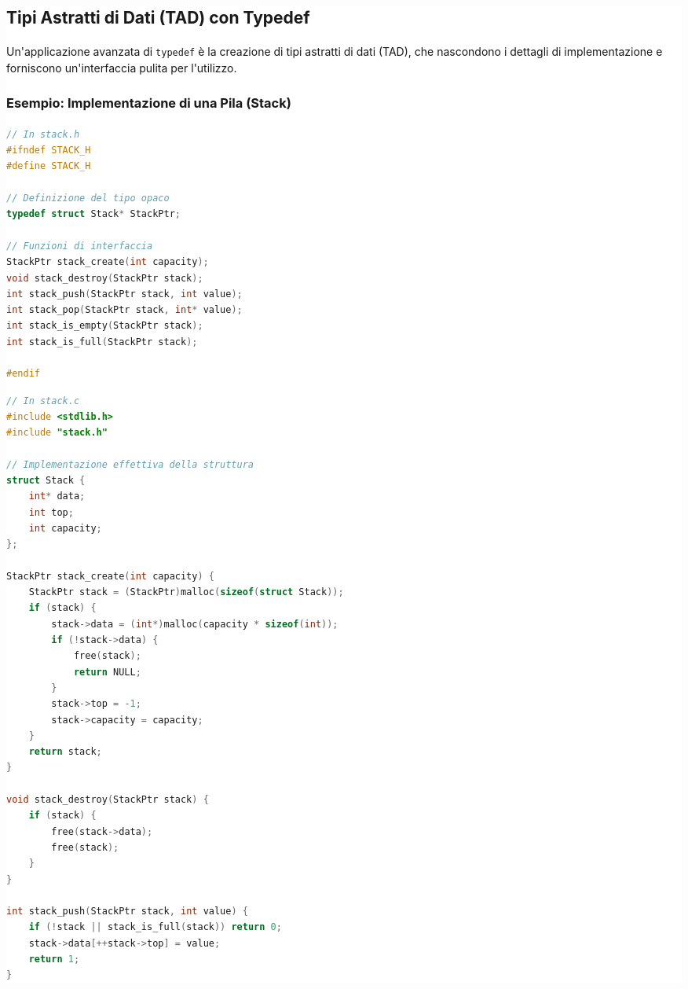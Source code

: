 ## Tipi Astratti di Dati (TAD) con Typedef

Un'applicazione avanzata di `typedef` è la creazione di tipi astratti di dati (TAD), che nascondono i dettagli di implementazione e forniscono un'interfaccia pulita per l'utilizzo.

### Esempio: Implementazione di una Pila (Stack)

```c
// In stack.h
#ifndef STACK_H
#define STACK_H

// Definizione del tipo opaco
typedef struct Stack* StackPtr;

// Funzioni di interfaccia
StackPtr stack_create(int capacity);
void stack_destroy(StackPtr stack);
int stack_push(StackPtr stack, int value);
int stack_pop(StackPtr stack, int* value);
int stack_is_empty(StackPtr stack);
int stack_is_full(StackPtr stack);

#endif
```

```c
// In stack.c
#include <stdlib.h>
#include "stack.h"

// Implementazione effettiva della struttura
struct Stack {
    int* data;
    int top;
    int capacity;
};

StackPtr stack_create(int capacity) {
    StackPtr stack = (StackPtr)malloc(sizeof(struct Stack));
    if (stack) {
        stack->data = (int*)malloc(capacity * sizeof(int));
        if (!stack->data) {
            free(stack);
            return NULL;
        }
        stack->top = -1;
        stack->capacity = capacity;
    }
    return stack;
}

void stack_destroy(StackPtr stack) {
    if (stack) {
        free(stack->data);
        free(stack);
    }
}

int stack_push(StackPtr stack, int value) {
    if (!stack || stack_is_full(stack)) return 0;
    stack->data[++stack->top] = value;
    return 1;
}
```